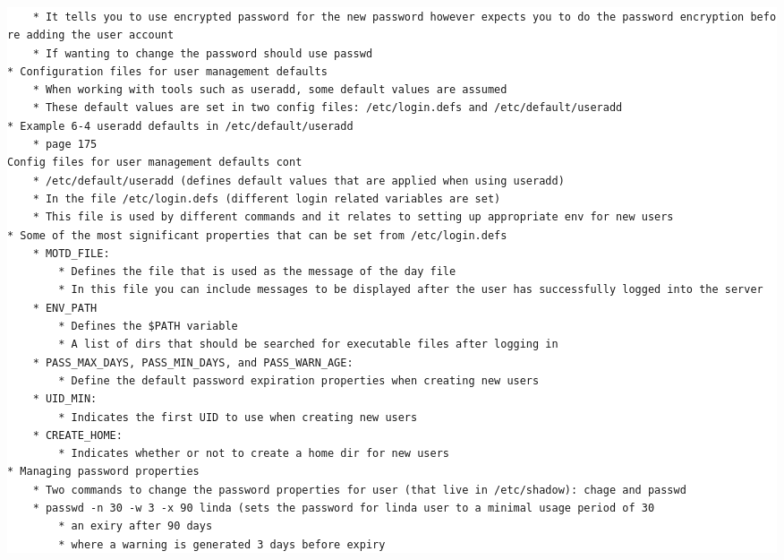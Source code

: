         * It tells you to use encrypted password for the new password however expects you to do the password encryption before adding the user account 
        * If wanting to change the password should use passwd 
    * Configuration files for user management defaults 
        * When working with tools such as useradd, some default values are assumed 
        * These default values are set in two config files: /etc/login.defs and /etc/default/useradd
    * Example 6-4 useradd defaults in /etc/default/useradd
        * page 175
    Config files for user management defaults cont
        * /etc/default/useradd (defines default values that are applied when using useradd)
        * In the file /etc/login.defs (different login related variables are set)
        * This file is used by different commands and it relates to setting up appropriate env for new users 
    * Some of the most significant properties that can be set from /etc/login.defs 
        * MOTD_FILE:
            * Defines the file that is used as the message of the day file 
            * In this file you can include messages to be displayed after the user has successfully logged into the server 
        * ENV_PATH 
            * Defines the $PATH variable
            * A list of dirs that should be searched for executable files after logging in
        * PASS_MAX_DAYS, PASS_MIN_DAYS, and PASS_WARN_AGE:
            * Define the default password expiration properties when creating new users 
        * UID_MIN:
            * Indicates the first UID to use when creating new users 
        * CREATE_HOME:
            * Indicates whether or not to create a home dir for new users 
    * Managing password properties 
        * Two commands to change the password properties for user (that live in /etc/shadow): chage and passwd 
        * passwd -n 30 -w 3 -x 90 linda (sets the password for linda user to a minimal usage period of 30
            * an exiry after 90 days 
            * where a warning is generated 3 days before expiry 
